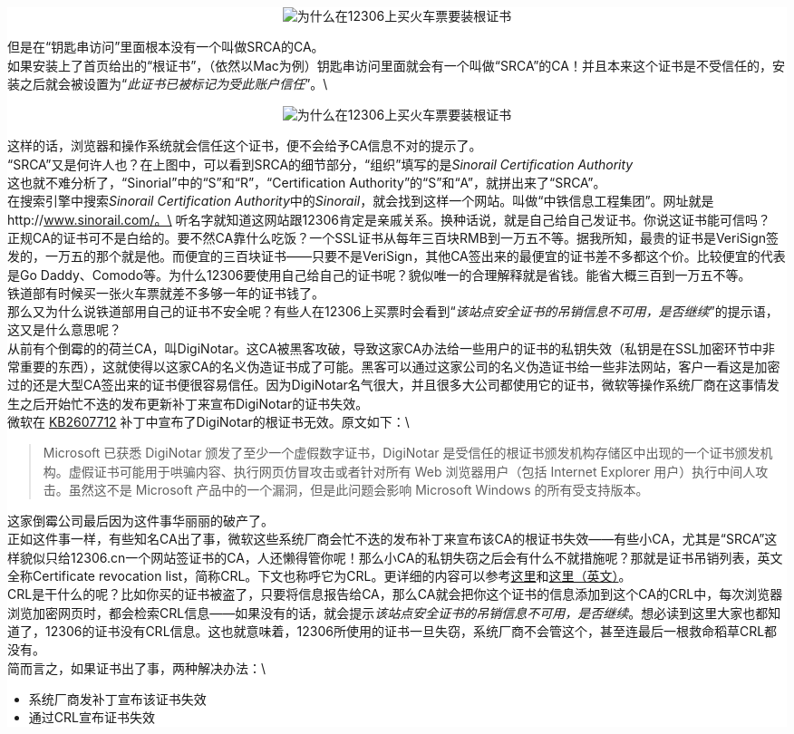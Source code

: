 <div style="text-align: center;">

![为什么在12306上买火车票要装根证书](http://download.williamlong.info/upload/3461_10.jpg)

</div>

但是在“钥匙串访问”里面根本没有一个叫做SRCA的CA。\
如果安装上了首页给出的“根证书”，（依然以Mac为例）钥匙串访问里面就会有一个叫做“SRCA”的CA！并且本来这个证书是不受信任的，安装之后就会被设置为“*此证书已被标记为受此账户信任*”。\

<div style="text-align: center;">

![为什么在12306上买火车票要装根证书](http://download.williamlong.info/upload/3461_11.jpg)

</div>

这样的话，浏览器和操作系统就会信任这个证书，便不会给予CA信息不对的提示了。\
“SRCA”又是何许人也？在上图中，可以看到SRCA的细节部分，“组织”填写的是*Sinorail
Certification Authority*\
这也就不难分析了，“Sinorial”中的“S”和“R”，“Certification
Authority”的“S”和“A”，就拼出来了“SRCA”。\
在搜索引擎中搜索*Sinorail Certification
Authority*中的*Sinorail*，就会找到这样一个网站。叫做“中铁信息工程集团”。网址就是http://www.sinorail.com/。\
听名字就知道这网站跟12306肯定是亲戚关系。换种话说，就是自己给自己发证书。你说这证书能可信吗？\
正规CA的证书可不是白给的。要不然CA靠什么吃饭？一个SSL证书从每年三百块RMB到一万五不等。据我所知，最贵的证书是VeriSign签发的，一万五的那个就是他。而便宜的三百块证书——只要不是VeriSign，其他CA签出来的最便宜的证书差不多都这个价。比较便宜的代表是Go
Daddy、Comodo等。为什么12306要使用自己给自己的证书呢？貌似唯一的合理解释就是省钱。能省大概三百到一万五不等。\
铁道部有时候买一张火车票就差不多够一年的证书钱了。\
那么又为什么说铁道部用自己的证书不安全呢？有些人在12306上买票时会看到“*该站点安全证书的吊销信息不可用，是否继续*”的提示语，这又是什么意思呢？\
从前有个倒霉的的荷兰CA，叫DigiNotar。这CA被黑客攻破，导致这家CA办法给一些用户的证书的私钥失效（私钥是在SSL加密环节中非常重要的东西），这就使得以这家CA的名义伪造证书成了可能。黑客可以通过这家公司的名义伪造证书给一些非法网站，客户一看这是加密过的还是大型CA签出来的证书便很容易信任。因为DigiNotar名气很大，并且很多大公司都使用它的证书，微软等操作系统厂商在这事情发生之后开始忙不迭的发布更新补丁来宣布DigiNotar的证书失效。\
微软在
[KB2607712](http://technet.microsoft.com/zh-cn/security/advisory/2607712)
补丁中宣布了DigiNotar的根证书无效。原文如下：\

> Microsoft 已获悉 DigiNotar 颁发了至少一个虚假数字证书，DigiNotar
> 是受信任的根证书颁发机构存储区中出现的一个证书颁发机构。虚假证书可能用于哄骗内容、执行网页仿冒攻击或者针对所有
> Web 浏览器用户（包括 Internet Explorer
> 用户）执行中间人攻击。虽然这不是 Microsoft
> 产品中的一个漏洞，但是此问题会影响 Microsoft Windows
> 的所有受支持版本。

这家倒霉公司最后因为这件事华丽丽的破产了。\
正如这件事一样，有些知名CA出了事，微软这些系统厂商会忙不迭的发布补丁来宣布该CA的根证书失效——有些小CA，尤其是“SRCA”这样貌似只给12306.cn一个网站签证书的CA，人还懒得管你呢！那么小CA的私钥失窃之后会有什么不就措施呢？那就是证书吊销列表，英文全称Certificate
revocation
list，简称CRL。下文也称呼它为CRL。更详细的内容可以参考[这里](https://zh.wikipedia.org/wiki/%E8%AF%81%E4%B9%A6%E5%90%8A%E9%94%80%E5%88%97%E8%A1%A8)和[这里（英文）](https://en.wikipedia.org/wiki/Certificate_revocation_list)。\
CRL是干什么的呢？比如你买的证书被盗了，只要将信息报告给CA，那么CA就会把你这个证书的信息添加到这个CA的CRL中，每次浏览器浏览加密网页时，都会检索CRL信息——如果没有的话，就会提示*该站点安全证书的吊销信息不可用，是否继续*。想必读到这里大家也都知道了，12306的证书没有CRL信息。这也就意味着，12306所使用的证书一旦失窃，系统厂商不会管这个，甚至连最后一根救命稻草CRL都没有。\
简而言之，如果证书出了事，两种解决办法：\

-   系统厂商发补丁宣布该证书失效
-   通过CRL宣布证书失效
